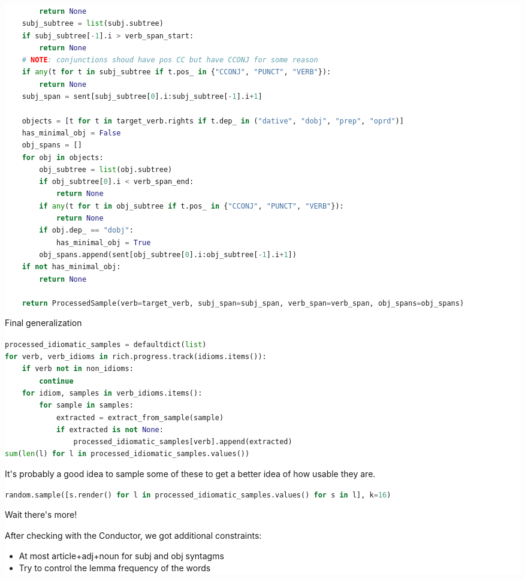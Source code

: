 ```python
        return None
    subj_subtree = list(subj.subtree)
    if subj_subtree[-1].i > verb_span_start:
        return None
    # NOTE: conjunctions shoud have pos CC but have CCONJ for some reason
    if any(t for t in subj_subtree if t.pos_ in {"CCONJ", "PUNCT", "VERB"}):
        return None
    subj_span = sent[subj_subtree[0].i:subj_subtree[-1].i+1]

    objects = [t for t in target_verb.rights if t.dep_ in ("dative", "dobj", "prep", "oprd")]
    has_minimal_obj = False
    obj_spans = []
    for obj in objects:
        obj_subtree = list(obj.subtree)
        if obj_subtree[0].i < verb_span_end:
            return None
        if any(t for t in obj_subtree if t.pos_ in {"CCONJ", "PUNCT", "VERB"}):
            return None
        if obj.dep_ == "dobj":
            has_minimal_obj = True
        obj_spans.append(sent[obj_subtree[0].i:obj_subtree[-1].i+1])
    if not has_minimal_obj:
        return None
    
    return ProcessedSample(verb=target_verb, subj_span=subj_span, verb_span=verb_span, obj_spans=obj_spans)
```

Final generalization

```python
processed_idiomatic_samples = defaultdict(list)
for verb, verb_idioms in rich.progress.track(idioms.items()):
    if verb not in non_idioms:
        continue
    for idiom, samples in verb_idioms.items():
        for sample in samples:
            extracted = extract_from_sample(sample)
            if extracted is not None:
                processed_idiomatic_samples[verb].append(extracted)
sum(len(l) for l in processed_idiomatic_samples.values())
```

It's probably a good idea to sample some of these to get a better idea of how usable they are.

```python
random.sample([s.render() for l in processed_idiomatic_samples.values() for s in l], k=16)
```

Wait there's more!


After checking with the Conductor, we got additional constraints:

- At most article+adj+noun for subj and obj syntagms
- Try to control the lemma frequency of the words
